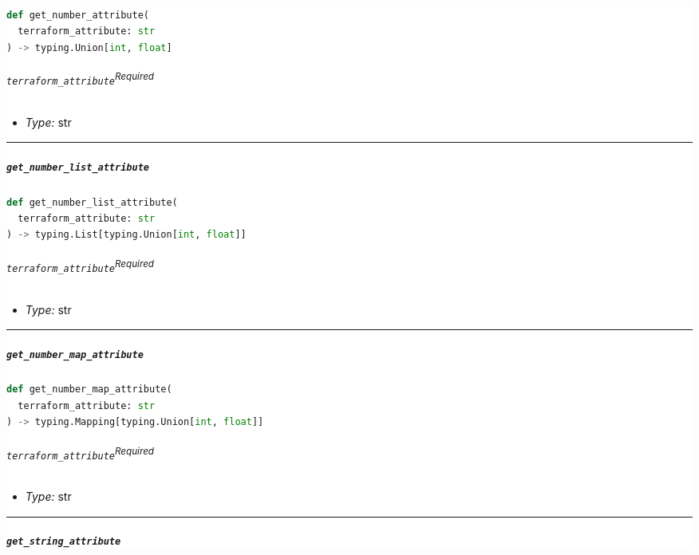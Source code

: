 ```python
def get_number_attribute(
  terraform_attribute: str
) -> typing.Union[int, float]
```

###### `terraform_attribute`<sup>Required</sup> <a name="terraform_attribute" id="@cdktf/provider-azurerm.hdinsightSparkCluster.HdinsightSparkCluster.getNumberAttribute.parameter.terraformAttribute"></a>

- *Type:* str

---

##### `get_number_list_attribute` <a name="get_number_list_attribute" id="@cdktf/provider-azurerm.hdinsightSparkCluster.HdinsightSparkCluster.getNumberListAttribute"></a>

```python
def get_number_list_attribute(
  terraform_attribute: str
) -> typing.List[typing.Union[int, float]]
```

###### `terraform_attribute`<sup>Required</sup> <a name="terraform_attribute" id="@cdktf/provider-azurerm.hdinsightSparkCluster.HdinsightSparkCluster.getNumberListAttribute.parameter.terraformAttribute"></a>

- *Type:* str

---

##### `get_number_map_attribute` <a name="get_number_map_attribute" id="@cdktf/provider-azurerm.hdinsightSparkCluster.HdinsightSparkCluster.getNumberMapAttribute"></a>

```python
def get_number_map_attribute(
  terraform_attribute: str
) -> typing.Mapping[typing.Union[int, float]]
```

###### `terraform_attribute`<sup>Required</sup> <a name="terraform_attribute" id="@cdktf/provider-azurerm.hdinsightSparkCluster.HdinsightSparkCluster.getNumberMapAttribute.parameter.terraformAttribute"></a>

- *Type:* str

---

##### `get_string_attribute` <a name="get_string_attribute" id="@cdktf/provider-azurerm.hdinsightSparkCluster.HdinsightSparkCluster.getStringAttribute"></a>
